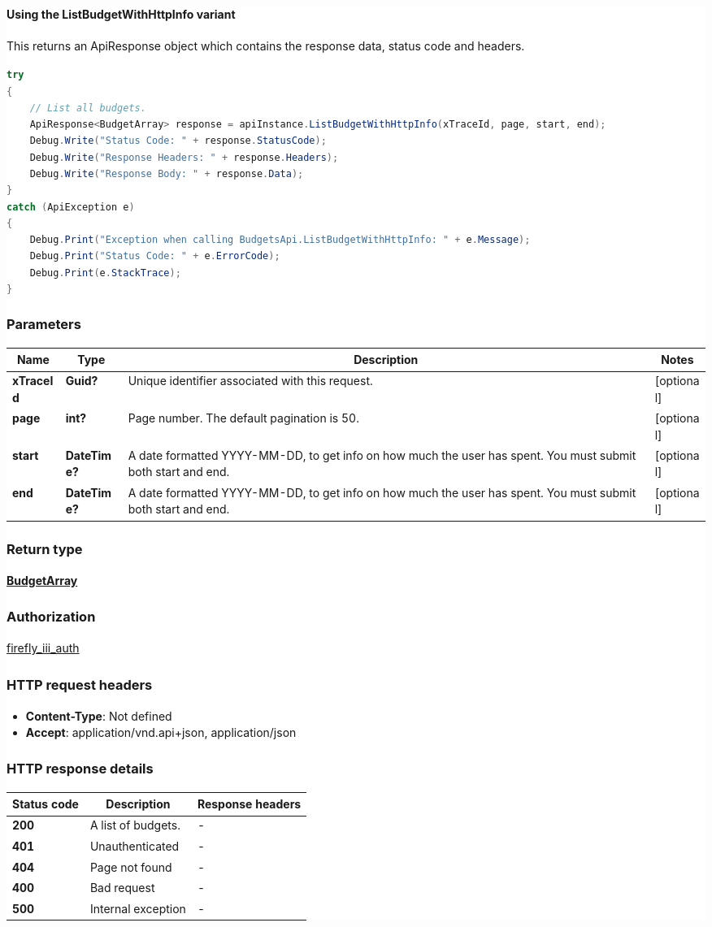 #### Using the ListBudgetWithHttpInfo variant
This returns an ApiResponse object which contains the response data, status code and headers.

```csharp
try
{
    // List all budgets.
    ApiResponse<BudgetArray> response = apiInstance.ListBudgetWithHttpInfo(xTraceId, page, start, end);
    Debug.Write("Status Code: " + response.StatusCode);
    Debug.Write("Response Headers: " + response.Headers);
    Debug.Write("Response Body: " + response.Data);
}
catch (ApiException e)
{
    Debug.Print("Exception when calling BudgetsApi.ListBudgetWithHttpInfo: " + e.Message);
    Debug.Print("Status Code: " + e.ErrorCode);
    Debug.Print(e.StackTrace);
}
```

### Parameters

| Name | Type | Description | Notes |
|------|------|-------------|-------|
| **xTraceId** | **Guid?** | Unique identifier associated with this request. | [optional]  |
| **page** | **int?** | Page number. The default pagination is 50. | [optional]  |
| **start** | **DateTime?** | A date formatted YYYY-MM-DD, to get info on how much the user has spent. You must submit both start and end.  | [optional]  |
| **end** | **DateTime?** | A date formatted YYYY-MM-DD, to get info on how much the user has spent. You must submit both start and end.  | [optional]  |

### Return type

[**BudgetArray**](BudgetArray.md)

### Authorization

[firefly_iii_auth](../README.md#firefly_iii_auth)

### HTTP request headers

 - **Content-Type**: Not defined
 - **Accept**: application/vnd.api+json, application/json


### HTTP response details
| Status code | Description | Response headers |
|-------------|-------------|------------------|
| **200** | A list of budgets. |  -  |
| **401** | Unauthenticated |  -  |
| **404** | Page not found |  -  |
| **400** | Bad request |  -  |
| **500** | Internal exception |  -  |
